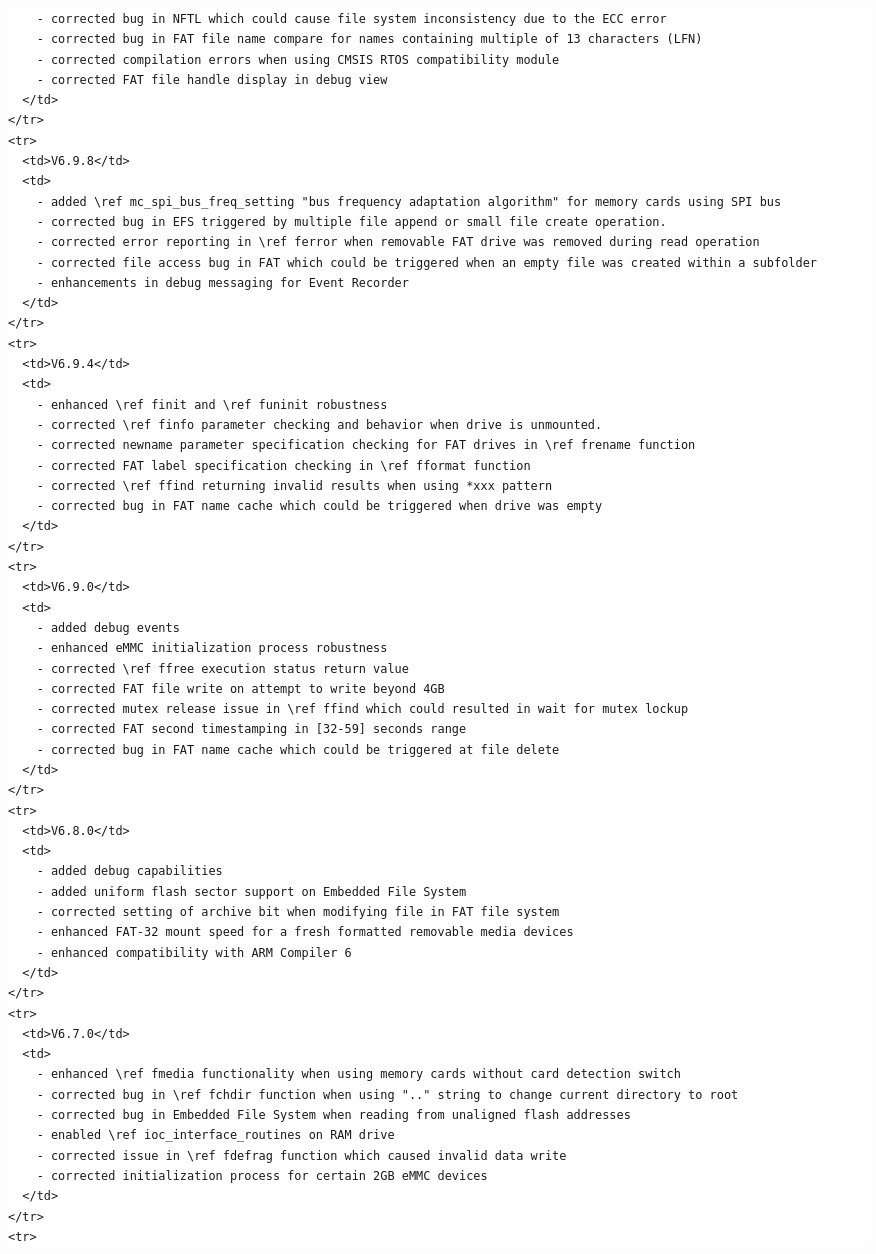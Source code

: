         - corrected bug in NFTL which could cause file system inconsistency due to the ECC error
        - corrected bug in FAT file name compare for names containing multiple of 13 characters (LFN)
        - corrected compilation errors when using CMSIS RTOS compatibility module
        - corrected FAT file handle display in debug view
      </td>
    </tr>
    <tr>
      <td>V6.9.8</td>
      <td>
        - added \ref mc_spi_bus_freq_setting "bus frequency adaptation algorithm" for memory cards using SPI bus
        - corrected bug in EFS triggered by multiple file append or small file create operation.
        - corrected error reporting in \ref ferror when removable FAT drive was removed during read operation
        - corrected file access bug in FAT which could be triggered when an empty file was created within a subfolder
        - enhancements in debug messaging for Event Recorder
      </td>
    </tr>
    <tr>
      <td>V6.9.4</td>
      <td>
        - enhanced \ref finit and \ref funinit robustness
        - corrected \ref finfo parameter checking and behavior when drive is unmounted.
        - corrected newname parameter specification checking for FAT drives in \ref frename function
        - corrected FAT label specification checking in \ref fformat function
        - corrected \ref ffind returning invalid results when using *xxx pattern
        - corrected bug in FAT name cache which could be triggered when drive was empty
      </td>
    </tr>
    <tr>
      <td>V6.9.0</td>
      <td>
        - added debug events
        - enhanced eMMC initialization process robustness
        - corrected \ref ffree execution status return value
        - corrected FAT file write on attempt to write beyond 4GB
        - corrected mutex release issue in \ref ffind which could resulted in wait for mutex lockup
        - corrected FAT second timestamping in [32-59] seconds range
        - corrected bug in FAT name cache which could be triggered at file delete
      </td>
    </tr>
    <tr>
      <td>V6.8.0</td>
      <td>
        - added debug capabilities
        - added uniform flash sector support on Embedded File System
        - corrected setting of archive bit when modifying file in FAT file system
        - enhanced FAT-32 mount speed for a fresh formatted removable media devices
        - enhanced compatibility with ARM Compiler 6
      </td>
    </tr>
    <tr>
      <td>V6.7.0</td>
      <td>
        - enhanced \ref fmedia functionality when using memory cards without card detection switch
        - corrected bug in \ref fchdir function when using ".." string to change current directory to root
        - corrected bug in Embedded File System when reading from unaligned flash addresses
        - enabled \ref ioc_interface_routines on RAM drive
        - corrected issue in \ref fdefrag function which caused invalid data write
        - corrected initialization process for certain 2GB eMMC devices
      </td>
    </tr>
    <tr>